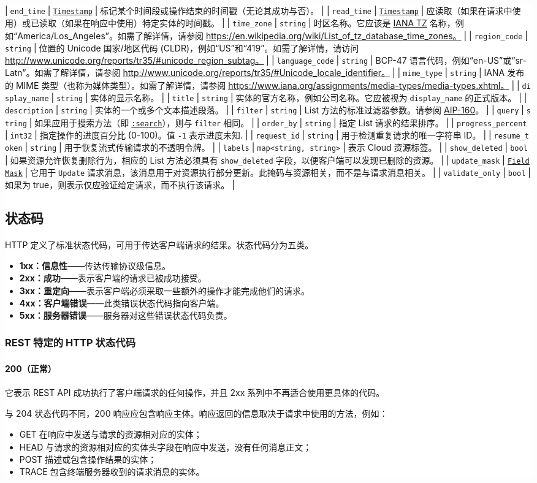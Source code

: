 | `end_time`         | [`Timestamp`](https://github.com/google/protobuf/blob/master/src/google/protobuf/timestamp.proto)  | 标记某个时间段或操作结束的时间戳（无论其成功与否）。                                                                                                                              |
| `read_time`        | [`Timestamp`](https://github.com/google/protobuf/blob/master/src/google/protobuf/timestamp.proto)  | 应读取（如果在请求中使用）或已读取（如果在响应中使用）特定实体的时间戳。                                                                                                                    |
| `time_zone`        | `string`                                                                                           | 时区名称。它应该是 [IANA TZ](http://www.iana.org/time-zones) 名称，例如“America/Los_Angeles”。如需了解详情，请参阅 https://en.wikipedia.org/wiki/List_of_tz_database_time_zones。 |
| `region_code`      | `string`                                                                                           | 位置的 Unicode 国家/地区代码 (CLDR)，例如“US”和“419”。如需了解详情，请访问 http://www.unicode.org/reports/tr35/#unicode_region_subtag。                                          |
| `language_code`    | `string`                                                                                           | BCP-47 语言代码，例如“en-US”或“sr-Latn”。如需了解详情，请参阅 http://www.unicode.org/reports/tr35/#Unicode_locale_identifier。                                              |
| `mime_type`        | `string`                                                                                           | IANA 发布的 MIME 类型（也称为媒体类型）。如需了解详情，请参阅 https://www.iana.org/assignments/media-types/media-types.xhtml。                                                    |
| `display_name`     | `string`                                                                                           | 实体的显示名称。                                                                                                                                                |
| `title`            | `string`                                                                                           | 实体的官方名称，例如公司名称。它应被视为 `display_name` 的正式版本。                                                                                                              |
| `description`      | `string`                                                                                           | 实体的一个或多个文本描述段落。                                                                                                                                         |
| `filter`           | `string`                                                                                           | List 方法的标准过滤器参数。请参阅 [AIP-160](https://google.aip.dev/160)。                                                                                              |
| `query`            | `string`                                                                                           | 如果应用于搜索方法（即 [`:search`](https://cloud.google.com/apis/design/custom_methods?hl=zh-cn#common_custom_methods)），则与 `filter` 相同。                            |
| `order_by`         | `string`                                                                                           | 指定 List 请求的结果排序。                                                                                                                                        |
| `progress_percent` | `int32`                                                                                            | 指定操作的进度百分比 (0-100)。值 `-1` 表示进度未知.                                                                                                                       |
| `request_id`       | `string`                                                                                           | 用于检测重复请求的唯一字符串 ID。                                                                                                                                      |
| `resume_token`     | `string`                                                                                           | 用于恢复流式传输请求的不透明令牌。                                                                                                                                       |
| `labels`           | `map<string, string>`                                                                              | 表示 Cloud 资源标签。                                                                                                                                          |
| `show_deleted`     | `bool`                                                                                             | 如果资源允许恢复删除行为，相应的 List 方法必须具有 `show_deleted` 字段，以便客户端可以发现已删除的资源。                                                                                         |
| `update_mask`      | [`FieldMask`](https://github.com/google/protobuf/blob/master/src/google/protobuf/field_mask.proto) | 它用于 `Update` 请求消息，该消息用于对资源执行部分更新。此掩码与资源相关，而不是与请求消息相关。                                                                                                   |
| `validate_only`    | `bool`                                                                                             | 如果为 true，则表示仅应验证给定请求，而不执行该请求。                                                                                                                           |

## 状态码

HTTP 定义了标准状态代码，可用于传达客户端请求的结果。状态代码分为五类。

- **1xx：信息性**——传达传输协议级信息。
- **2xx：成功**——表示客户端的请求已被成功接受。
- **3xx：重定向**——表示客户端必须采取一些额外的操作才能完成他们的请求。
- **4xx：客户端错误**——此类错误状态代码指向客户端。
- **5xx：服务器错误**——服务器对这些错误状态代码负责。

### REST 特定的 HTTP 状态代码

#### 200（正常）

它表示 REST API 成功执行了客户端请求的任何操作，并且 2xx 系列中不再适合使用更具体的代码。

与 204 状态代码不同，200 响应应包含响应主体。响应返回的信息取决于请求中使用的方法，例如：

- GET 在响应中发送与请求的资源相对应的实体；
- HEAD 与请求的资源相对应的实体头字段在响应中发送，没有任何消息正文；
- POST 描述或包含操作结果的实体；
- TRACE 包含终端服务器收到的请求消息的实体。

